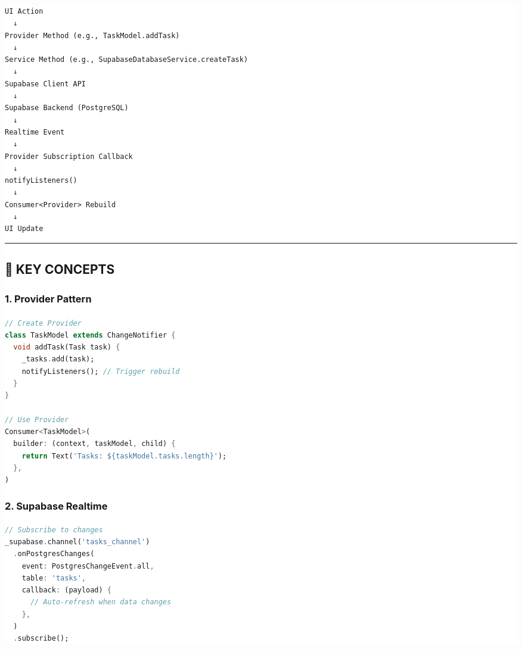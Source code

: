 ```
UI Action
  ↓
Provider Method (e.g., TaskModel.addTask)
  ↓
Service Method (e.g., SupabaseDatabaseService.createTask)
  ↓
Supabase Client API
  ↓
Supabase Backend (PostgreSQL)
  ↓
Realtime Event
  ↓
Provider Subscription Callback
  ↓
notifyListeners()
  ↓
Consumer<Provider> Rebuild
  ↓
UI Update
```

---

## 🔑 KEY CONCEPTS

### 1. Provider Pattern
```dart
// Create Provider
class TaskModel extends ChangeNotifier {
  void addTask(Task task) {
    _tasks.add(task);
    notifyListeners(); // Trigger rebuild
  }
}

// Use Provider
Consumer<TaskModel>(
  builder: (context, taskModel, child) {
    return Text('Tasks: ${taskModel.tasks.length}');
  },
)
```

### 2. Supabase Realtime
```dart
// Subscribe to changes
_supabase.channel('tasks_channel')
  .onPostgresChanges(
    event: PostgresChangeEvent.all,
    table: 'tasks',
    callback: (payload) {
      // Auto-refresh when data changes
    },
  )
  .subscribe();
```
